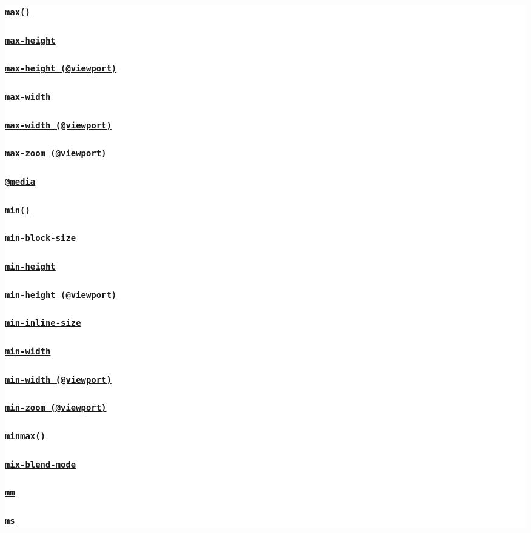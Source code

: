 ###   [`max()`](https://developer.mozilla.org/ru/docs/Web/CSS/max)
###   [`max-height`](https://developer.mozilla.org/ru/docs/Web/CSS/max-height)
###   [`max-height (@viewport)`](https://developer.mozilla.org/ru/docs/Web/CSS/@viewport/max-height)
###   [`max-width`](https://developer.mozilla.org/ru/docs/Web/CSS/max-width)
###   [`max-width (@viewport)`](https://developer.mozilla.org/ru/docs/Web/CSS/@viewport/max-width)
###   [`max-zoom (@viewport)`](https://developer.mozilla.org/ru/docs/Web/CSS/@viewport/max-zoom)
###   [`@media`](https://developer.mozilla.org/ru/docs/Web/CSS/@media)
###   [`min()`](https://developer.mozilla.org/ru/docs/Web/CSS/min)
###   [`min-block-size`](https://developer.mozilla.org/ru/docs/Web/CSS/min-block-size)
###   [`min-height`](https://developer.mozilla.org/ru/docs/Web/CSS/min-height)
###   [`min-height (@viewport)`](https://developer.mozilla.org/ru/docs/Web/CSS/@viewport/min-height)
###   [`min-inline-size`](https://developer.mozilla.org/ru/docs/Web/CSS/min-inline-size)
###   [`min-width`](https://developer.mozilla.org/ru/docs/Web/CSS/min-width)
###   [`min-width (@viewport)`](https://developer.mozilla.org/ru/docs/Web/CSS/@viewport/min-width)
###   [`min-zoom (@viewport)`](https://developer.mozilla.org/ru/docs/Web/CSS/@viewport/min-zoom)
###   [`minmax()`](https://developer.mozilla.org/ru/docs/Web/CSS/minmax)
###   [`mix-blend-mode`](https://developer.mozilla.org/ru/docs/Web/CSS/mix-blend-mode)
###   [`mm`](https://developer.mozilla.org/ru/docs/Web/CSS/length#mm)
###   [`ms`](https://developer.mozilla.org/ru/docs/Web/CSS/time#ms)
